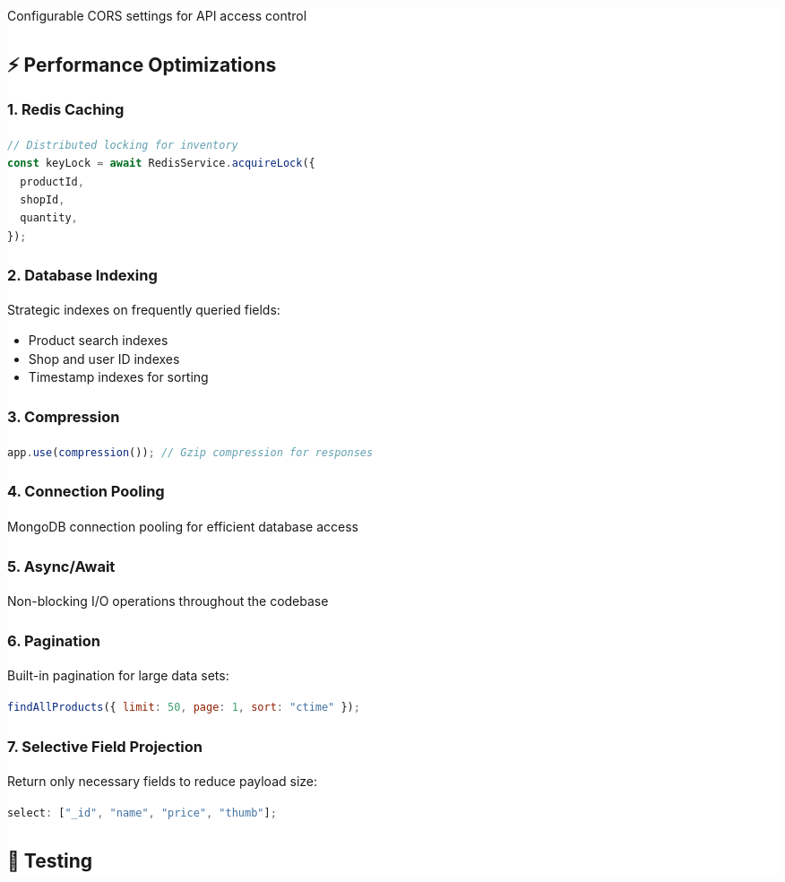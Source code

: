 Configurable CORS settings for API access control

## ⚡ Performance Optimizations

### 1. Redis Caching

```javascript
// Distributed locking for inventory
const keyLock = await RedisService.acquireLock({
  productId,
  shopId,
  quantity,
});
```

### 2. Database Indexing

Strategic indexes on frequently queried fields:

- Product search indexes
- Shop and user ID indexes
- Timestamp indexes for sorting

### 3. Compression

```javascript
app.use(compression()); // Gzip compression for responses
```

### 4. Connection Pooling

MongoDB connection pooling for efficient database access

### 5. Async/Await

Non-blocking I/O operations throughout the codebase

### 6. Pagination

Built-in pagination for large data sets:

```javascript
findAllProducts({ limit: 50, page: 1, sort: "ctime" });
```

### 7. Selective Field Projection

Return only necessary fields to reduce payload size:

```javascript
select: ["_id", "name", "price", "thumb"];
```

## 🧪 Testing
